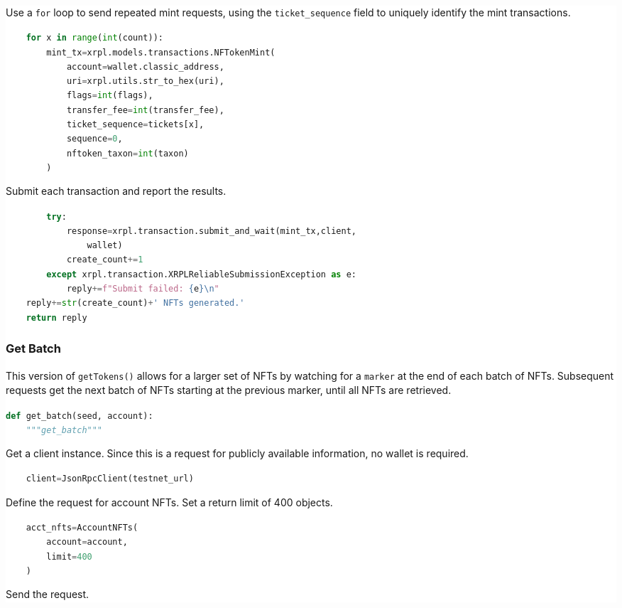Use a `for` loop to send repeated mint requests, using the `ticket_sequence` field to uniquely identify the mint transactions.

```python
    for x in range(int(count)):
        mint_tx=xrpl.models.transactions.NFTokenMint(
            account=wallet.classic_address,
            uri=xrpl.utils.str_to_hex(uri),
            flags=int(flags),
            transfer_fee=int(transfer_fee),
            ticket_sequence=tickets[x],
            sequence=0,
            nftoken_taxon=int(taxon)
        )
```
Submit each transaction and report the results.

```python
        try:
            response=xrpl.transaction.submit_and_wait(mint_tx,client,
                wallet)
            create_count+=1 
        except xrpl.transaction.XRPLReliableSubmissionException as e:
            reply+=f"Submit failed: {e}\n"
    reply+=str(create_count)+' NFTs generated.'
    return reply
```

### Get Batch

This version of `getTokens()` allows for a larger set of NFTs by watching for a `marker` at the end of each batch of NFTs. Subsequent requests get the next batch of NFTs starting at the previous marker, until all NFTs are retrieved.

```python
def get_batch(seed, account):
    """get_batch"""
```

Get a client instance. Since this is a request for publicly available information, no wallet is required.

```python
    client=JsonRpcClient(testnet_url)
```

Define the request for account NFTs. Set a return limit of 400 objects.

```python
    acct_nfts=AccountNFTs(
        account=account,
        limit=400
    )
```

Send the request.
